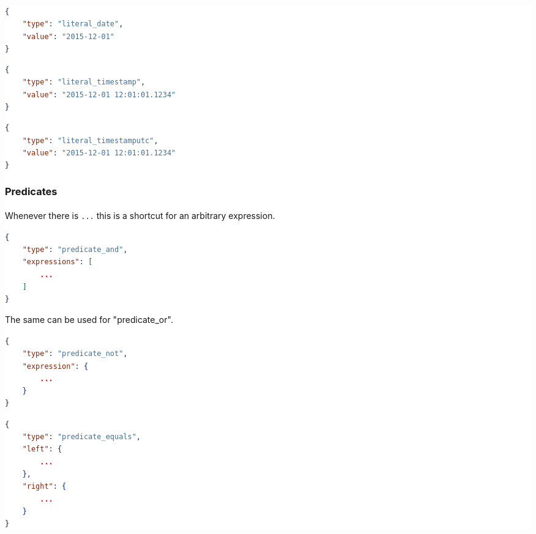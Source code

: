```json
{
    "type": "literal_date",
    "value": "2015-12-01"
}
```

```json
{
    "type": "literal_timestamp",
    "value": "2015-12-01 12:01:01.1234"
}
```

```json
{
    "type": "literal_timestamputc",
    "value": "2015-12-01 12:01:01.1234"
}
```

### Predicates

Whenever there is `...` this is a shortcut for an arbitrary expression.

```json
{
    "type": "predicate_and",
    "expressions": [
        ...
    ]
}
```

The same can be used for "predicate_or".

```json
{
    "type": "predicate_not",
    "expression": {
        ...
    }
}
```

```json
{
    "type": "predicate_equals",
    "left": {
        ...
    },
    "right": {
        ...
    }
}
```
